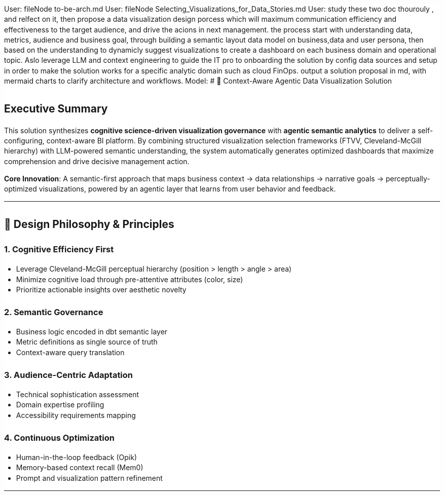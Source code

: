 User: fileNode to-be-arch.md
User: fileNode Selecting_Visualizations_for_Data_Stories.md
User:  study these two doc thourouly , and relfect on it, then propose a data visualization design porcess which will maximum communication efficiency and effectiveness to the target audience, and drive the acions in next management. the process start with understanding data, metrics, audience and business goal, through building a semantic layout data model on business,data and user persona, then based on the understanding to dynamicly suggest visualizations to create a dashboard on each business domain and operational topic. Aslo leverage LLM and context engineering to guide the IT pro to onboarding the solution by config data sources and setup in order to make the solution works for a specific analytic domain such as cloud FinOps. output a solution proposal in md, with mermaid charts to clarify architecture and workflows.
Model: # 🎯 Context-Aware Agentic Data Visualization Solution

## Executive Summary

This solution synthesizes **cognitive science-driven visualization governance** with **agentic semantic analytics** to deliver a self-configuring, context-aware BI platform. By combining structured visualization selection frameworks (FTVV, Cleveland-McGill hierarchy) with LLM-powered semantic understanding, the system automatically generates optimized dashboards that maximize comprehension and drive decisive management action.

**Core Innovation**: A semantic-first approach that maps business context → data relationships → narrative goals → perceptually-optimized visualizations, powered by an agentic layer that learns from user behavior and feedback.

---

## 🧭 Design Philosophy & Principles

### 1. **Cognitive Efficiency First**
- Leverage Cleveland-McGill perceptual hierarchy (position > length > angle > area)
- Minimize cognitive load through pre-attentive attributes (color, size)
- Prioritize actionable insights over aesthetic novelty

### 2. **Semantic Governance**
- Business logic encoded in dbt semantic layer
- Metric definitions as single source of truth
- Context-aware query translation

### 3. **Audience-Centric Adaptation**
- Technical sophistication assessment
- Domain expertise profiling
- Accessibility requirements mapping

### 4. **Continuous Optimization**
- Human-in-the-loop feedback (Opik)
- Memory-based context recall (Mem0)
- Prompt and visualization pattern refinement

---

